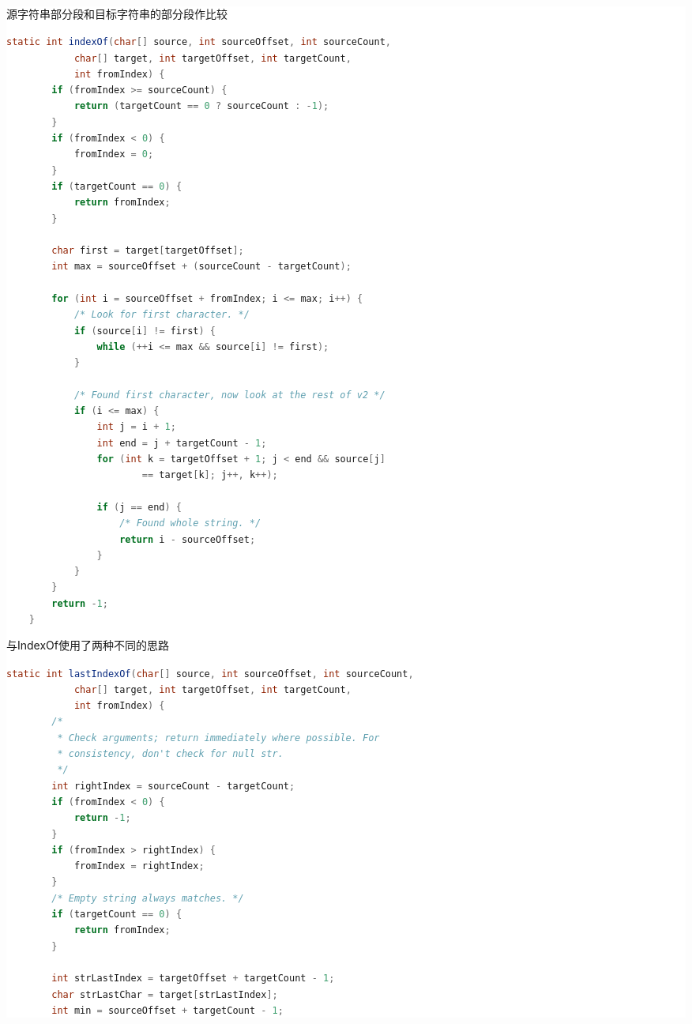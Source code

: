 源字符串部分段和目标字符串的部分段作比较  
```java
static int indexOf(char[] source, int sourceOffset, int sourceCount,
            char[] target, int targetOffset, int targetCount,
            int fromIndex) {
        if (fromIndex >= sourceCount) {
            return (targetCount == 0 ? sourceCount : -1);
        }
        if (fromIndex < 0) {
            fromIndex = 0;
        }
        if (targetCount == 0) {
            return fromIndex;
        }

        char first = target[targetOffset];
        int max = sourceOffset + (sourceCount - targetCount);

        for (int i = sourceOffset + fromIndex; i <= max; i++) {
            /* Look for first character. */
            if (source[i] != first) {
                while (++i <= max && source[i] != first);
            }

            /* Found first character, now look at the rest of v2 */
            if (i <= max) {
                int j = i + 1;
                int end = j + targetCount - 1;
                for (int k = targetOffset + 1; j < end && source[j]
                        == target[k]; j++, k++);

                if (j == end) {
                    /* Found whole string. */
                    return i - sourceOffset;
                }
            }
        }
        return -1;
    }
```

与IndexOf使用了两种不同的思路
```java
static int lastIndexOf(char[] source, int sourceOffset, int sourceCount,
            char[] target, int targetOffset, int targetCount,
            int fromIndex) {
        /*
         * Check arguments; return immediately where possible. For
         * consistency, don't check for null str.
         */
        int rightIndex = sourceCount - targetCount;
        if (fromIndex < 0) {
            return -1;
        }
        if (fromIndex > rightIndex) {
            fromIndex = rightIndex;
        }
        /* Empty string always matches. */
        if (targetCount == 0) {
            return fromIndex;
        }

        int strLastIndex = targetOffset + targetCount - 1;
        char strLastChar = target[strLastIndex];
        int min = sourceOffset + targetCount - 1;
```